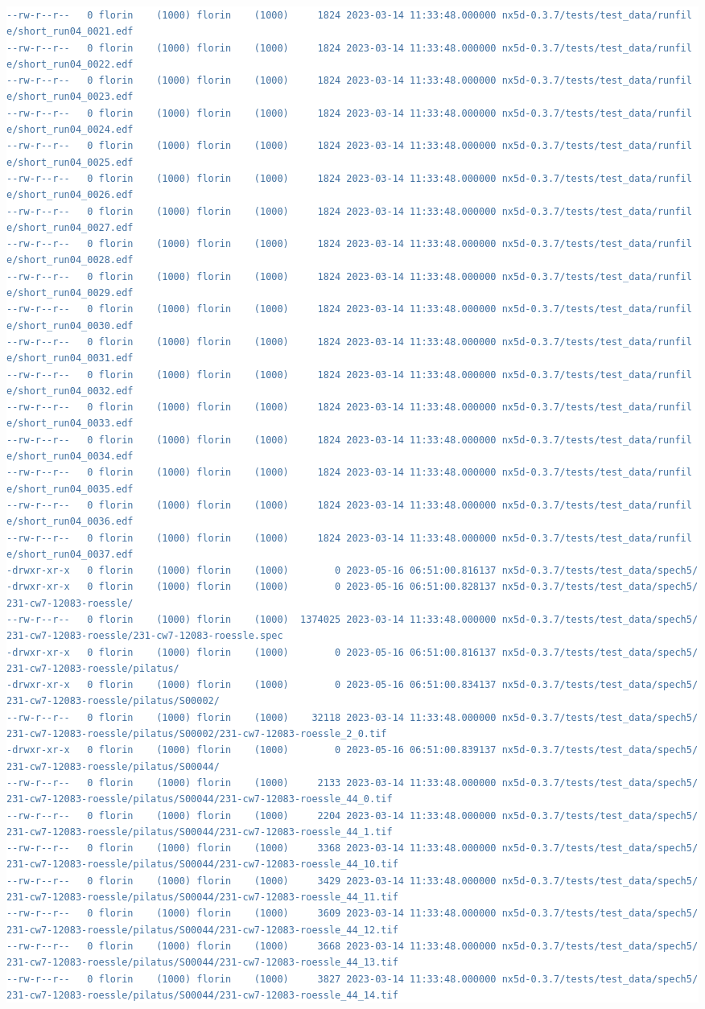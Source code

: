 ```diff
--rw-r--r--   0 florin    (1000) florin    (1000)     1824 2023-03-14 11:33:48.000000 nx5d-0.3.7/tests/test_data/runfile/short_run04_0021.edf
--rw-r--r--   0 florin    (1000) florin    (1000)     1824 2023-03-14 11:33:48.000000 nx5d-0.3.7/tests/test_data/runfile/short_run04_0022.edf
--rw-r--r--   0 florin    (1000) florin    (1000)     1824 2023-03-14 11:33:48.000000 nx5d-0.3.7/tests/test_data/runfile/short_run04_0023.edf
--rw-r--r--   0 florin    (1000) florin    (1000)     1824 2023-03-14 11:33:48.000000 nx5d-0.3.7/tests/test_data/runfile/short_run04_0024.edf
--rw-r--r--   0 florin    (1000) florin    (1000)     1824 2023-03-14 11:33:48.000000 nx5d-0.3.7/tests/test_data/runfile/short_run04_0025.edf
--rw-r--r--   0 florin    (1000) florin    (1000)     1824 2023-03-14 11:33:48.000000 nx5d-0.3.7/tests/test_data/runfile/short_run04_0026.edf
--rw-r--r--   0 florin    (1000) florin    (1000)     1824 2023-03-14 11:33:48.000000 nx5d-0.3.7/tests/test_data/runfile/short_run04_0027.edf
--rw-r--r--   0 florin    (1000) florin    (1000)     1824 2023-03-14 11:33:48.000000 nx5d-0.3.7/tests/test_data/runfile/short_run04_0028.edf
--rw-r--r--   0 florin    (1000) florin    (1000)     1824 2023-03-14 11:33:48.000000 nx5d-0.3.7/tests/test_data/runfile/short_run04_0029.edf
--rw-r--r--   0 florin    (1000) florin    (1000)     1824 2023-03-14 11:33:48.000000 nx5d-0.3.7/tests/test_data/runfile/short_run04_0030.edf
--rw-r--r--   0 florin    (1000) florin    (1000)     1824 2023-03-14 11:33:48.000000 nx5d-0.3.7/tests/test_data/runfile/short_run04_0031.edf
--rw-r--r--   0 florin    (1000) florin    (1000)     1824 2023-03-14 11:33:48.000000 nx5d-0.3.7/tests/test_data/runfile/short_run04_0032.edf
--rw-r--r--   0 florin    (1000) florin    (1000)     1824 2023-03-14 11:33:48.000000 nx5d-0.3.7/tests/test_data/runfile/short_run04_0033.edf
--rw-r--r--   0 florin    (1000) florin    (1000)     1824 2023-03-14 11:33:48.000000 nx5d-0.3.7/tests/test_data/runfile/short_run04_0034.edf
--rw-r--r--   0 florin    (1000) florin    (1000)     1824 2023-03-14 11:33:48.000000 nx5d-0.3.7/tests/test_data/runfile/short_run04_0035.edf
--rw-r--r--   0 florin    (1000) florin    (1000)     1824 2023-03-14 11:33:48.000000 nx5d-0.3.7/tests/test_data/runfile/short_run04_0036.edf
--rw-r--r--   0 florin    (1000) florin    (1000)     1824 2023-03-14 11:33:48.000000 nx5d-0.3.7/tests/test_data/runfile/short_run04_0037.edf
-drwxr-xr-x   0 florin    (1000) florin    (1000)        0 2023-05-16 06:51:00.816137 nx5d-0.3.7/tests/test_data/spech5/
-drwxr-xr-x   0 florin    (1000) florin    (1000)        0 2023-05-16 06:51:00.828137 nx5d-0.3.7/tests/test_data/spech5/231-cw7-12083-roessle/
--rw-r--r--   0 florin    (1000) florin    (1000)  1374025 2023-03-14 11:33:48.000000 nx5d-0.3.7/tests/test_data/spech5/231-cw7-12083-roessle/231-cw7-12083-roessle.spec
-drwxr-xr-x   0 florin    (1000) florin    (1000)        0 2023-05-16 06:51:00.816137 nx5d-0.3.7/tests/test_data/spech5/231-cw7-12083-roessle/pilatus/
-drwxr-xr-x   0 florin    (1000) florin    (1000)        0 2023-05-16 06:51:00.834137 nx5d-0.3.7/tests/test_data/spech5/231-cw7-12083-roessle/pilatus/S00002/
--rw-r--r--   0 florin    (1000) florin    (1000)    32118 2023-03-14 11:33:48.000000 nx5d-0.3.7/tests/test_data/spech5/231-cw7-12083-roessle/pilatus/S00002/231-cw7-12083-roessle_2_0.tif
-drwxr-xr-x   0 florin    (1000) florin    (1000)        0 2023-05-16 06:51:00.839137 nx5d-0.3.7/tests/test_data/spech5/231-cw7-12083-roessle/pilatus/S00044/
--rw-r--r--   0 florin    (1000) florin    (1000)     2133 2023-03-14 11:33:48.000000 nx5d-0.3.7/tests/test_data/spech5/231-cw7-12083-roessle/pilatus/S00044/231-cw7-12083-roessle_44_0.tif
--rw-r--r--   0 florin    (1000) florin    (1000)     2204 2023-03-14 11:33:48.000000 nx5d-0.3.7/tests/test_data/spech5/231-cw7-12083-roessle/pilatus/S00044/231-cw7-12083-roessle_44_1.tif
--rw-r--r--   0 florin    (1000) florin    (1000)     3368 2023-03-14 11:33:48.000000 nx5d-0.3.7/tests/test_data/spech5/231-cw7-12083-roessle/pilatus/S00044/231-cw7-12083-roessle_44_10.tif
--rw-r--r--   0 florin    (1000) florin    (1000)     3429 2023-03-14 11:33:48.000000 nx5d-0.3.7/tests/test_data/spech5/231-cw7-12083-roessle/pilatus/S00044/231-cw7-12083-roessle_44_11.tif
--rw-r--r--   0 florin    (1000) florin    (1000)     3609 2023-03-14 11:33:48.000000 nx5d-0.3.7/tests/test_data/spech5/231-cw7-12083-roessle/pilatus/S00044/231-cw7-12083-roessle_44_12.tif
--rw-r--r--   0 florin    (1000) florin    (1000)     3668 2023-03-14 11:33:48.000000 nx5d-0.3.7/tests/test_data/spech5/231-cw7-12083-roessle/pilatus/S00044/231-cw7-12083-roessle_44_13.tif
--rw-r--r--   0 florin    (1000) florin    (1000)     3827 2023-03-14 11:33:48.000000 nx5d-0.3.7/tests/test_data/spech5/231-cw7-12083-roessle/pilatus/S00044/231-cw7-12083-roessle_44_14.tif
```